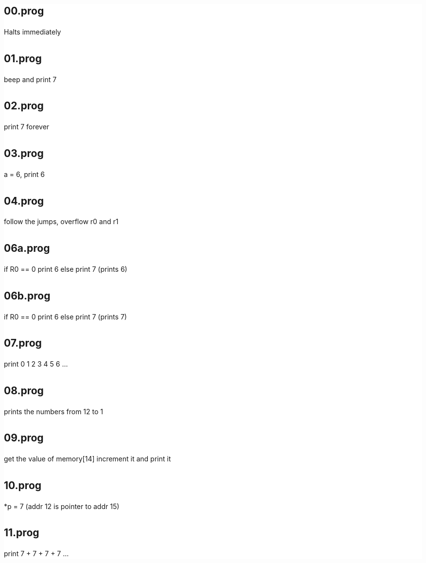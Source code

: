 
## 00.prog

Halts immediately

## 01.prog

beep and print 7

## 02.prog

print 7 forever

## 03.prog

a = 6, print 6

## 04.prog

follow the jumps, overflow r0 and r1

## 06a.prog

if R0 == 0 print 6 else print 7 (prints 6)

## 06b.prog

if R0 == 0 print 6 else print 7 (prints 7)

## 07.prog

print 0 1 2 3 4 5 6 ...

## 08.prog

prints the numbers from 12 to 1

## 09.prog

get the value of memory[14] increment it and print it

## 10.prog

*p = 7 (addr 12 is pointer to addr 15)

## 11.prog

print 7 + 7 + 7 + 7 ...
